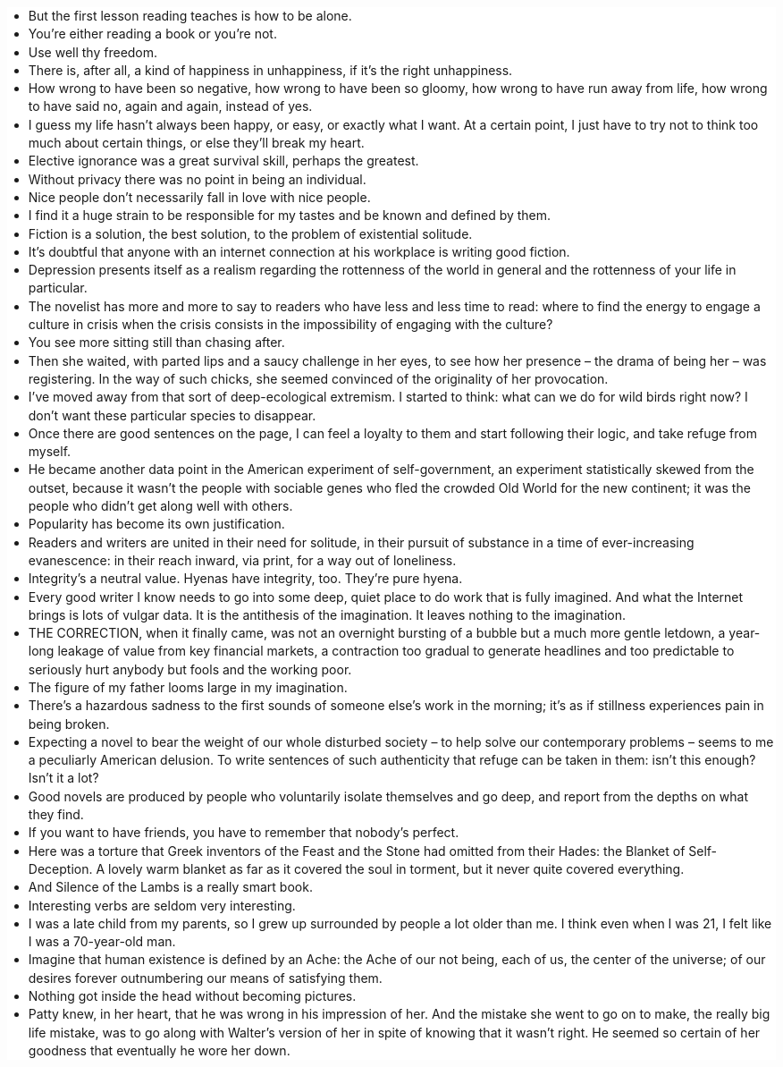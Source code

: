  - But the first lesson reading teaches is how to be alone.
 - You’re either reading a book or you’re not.
 - Use well thy freedom.
 - There is, after all, a kind of happiness in unhappiness, if it’s the right unhappiness.
 - How wrong to have been so negative, how wrong to have been so gloomy, how wrong to have run away from life, how wrong to have said no, again and again, instead of yes.
 - I guess my life hasn’t always been happy, or easy, or exactly what I want. At a certain point, I just have to try not to think too much about certain things, or else they’ll break my heart.
 - Elective ignorance was a great survival skill, perhaps the greatest.
 - Without privacy there was no point in being an individual.
 - Nice people don’t necessarily fall in love with nice people.
 - I find it a huge strain to be responsible for my tastes and be known and defined by them.
 - Fiction is a solution, the best solution, to the problem of existential solitude.
 - It’s doubtful that anyone with an internet connection at his workplace is writing good fiction.
 - Depression presents itself as a realism regarding the rottenness of the world in general and the rottenness of your life in particular.
 - The novelist has more and more to say to readers who have less and less time to read: where to find the energy to engage a culture in crisis when the crisis consists in the impossibility of engaging with the culture?
 - You see more sitting still than chasing after.
 - Then she waited, with parted lips and a saucy challenge in her eyes, to see how her presence – the drama of being her – was registering. In the way of such chicks, she seemed convinced of the originality of her provocation.
 - I’ve moved away from that sort of deep-ecological extremism. I started to think: what can we do for wild birds right now? I don’t want these particular species to disappear.
 - Once there are good sentences on the page, I can feel a loyalty to them and start following their logic, and take refuge from myself.
 - He became another data point in the American experiment of self-government, an experiment statistically skewed from the outset, because it wasn’t the people with sociable genes who fled the crowded Old World for the new continent; it was the people who didn’t get along well with others.
 - Popularity has become its own justification.
 - Readers and writers are united in their need for solitude, in their pursuit of substance in a time of ever-increasing evanescence: in their reach inward, via print, for a way out of loneliness.
 - Integrity’s a neutral value. Hyenas have integrity, too. They’re pure hyena.
 - Every good writer I know needs to go into some deep, quiet place to do work that is fully imagined. And what the Internet brings is lots of vulgar data. It is the antithesis of the imagination. It leaves nothing to the imagination.
 - THE CORRECTION, when it finally came, was not an overnight bursting of a bubble but a much more gentle letdown, a year-long leakage of value from key financial markets, a contraction too gradual to generate headlines and too predictable to seriously hurt anybody but fools and the working poor.
 - The figure of my father looms large in my imagination.
 - There’s a hazardous sadness to the first sounds of someone else’s work in the morning; it’s as if stillness experiences pain in being broken.
 - Expecting a novel to bear the weight of our whole disturbed society – to help solve our contemporary problems – seems to me a peculiarly American delusion. To write sentences of such authenticity that refuge can be taken in them: isn’t this enough? Isn’t it a lot?
 - Good novels are produced by people who voluntarily isolate themselves and go deep, and report from the depths on what they find.
 - If you want to have friends, you have to remember that nobody’s perfect.
 - Here was a torture that Greek inventors of the Feast and the Stone had omitted from their Hades: the Blanket of Self-Deception. A lovely warm blanket as far as it covered the soul in torment, but it never quite covered everything.
 - And Silence of the Lambs is a really smart book.
 - Interesting verbs are seldom very interesting.
 - I was a late child from my parents, so I grew up surrounded by people a lot older than me. I think even when I was 21, I felt like I was a 70-year-old man.
 - Imagine that human existence is defined by an Ache: the Ache of our not being, each of us, the center of the universe; of our desires forever outnumbering our means of satisfying them.
 - Nothing got inside the head without becoming pictures.
 - Patty knew, in her heart, that he was wrong in his impression of her. And the mistake she went to go on to make, the really big life mistake, was to go along with Walter’s version of her in spite of knowing that it wasn’t right. He seemed so certain of her goodness that eventually he wore her down.